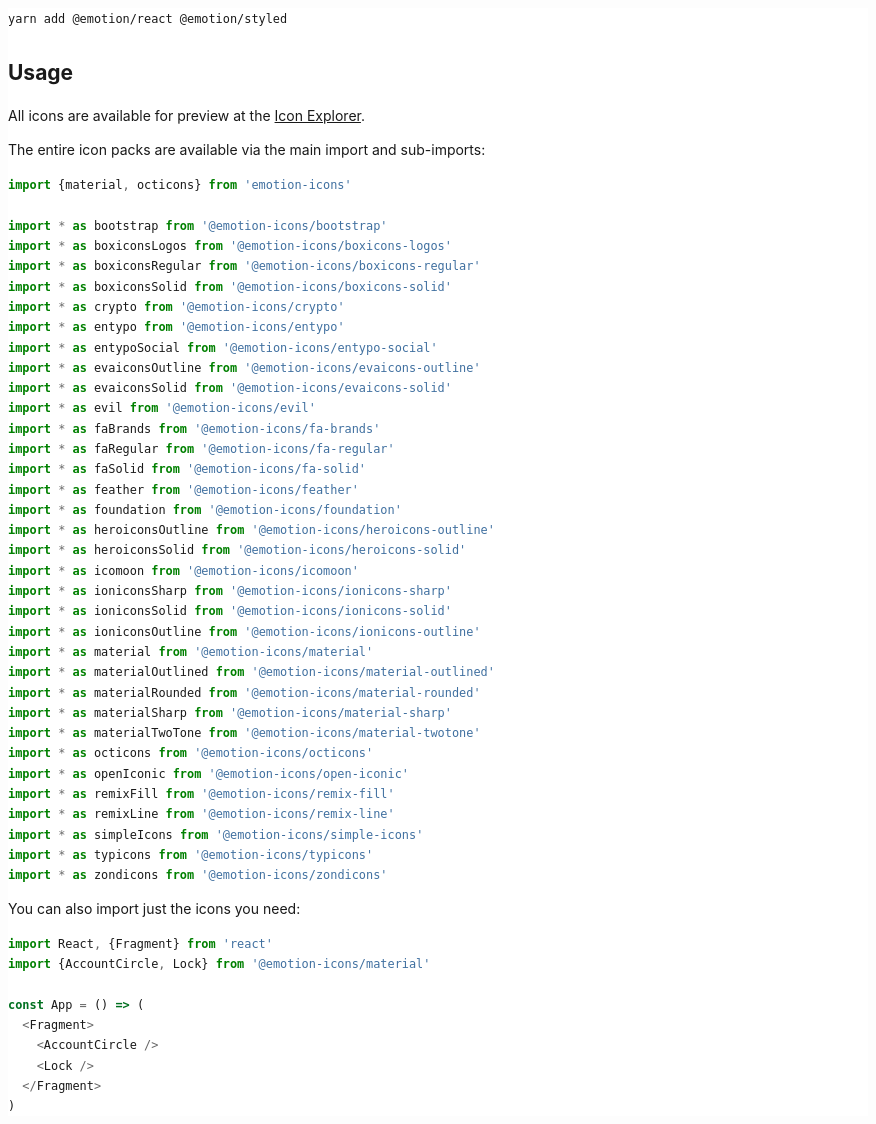 ```
yarn add @emotion/react @emotion/styled
```

## Usage

All icons are available for preview at the [Icon Explorer](https://emotion-icons.dev).

The entire icon packs are available via the main import and sub-imports:

```javascript
import {material, octicons} from 'emotion-icons'

import * as bootstrap from '@emotion-icons/bootstrap'
import * as boxiconsLogos from '@emotion-icons/boxicons-logos'
import * as boxiconsRegular from '@emotion-icons/boxicons-regular'
import * as boxiconsSolid from '@emotion-icons/boxicons-solid'
import * as crypto from '@emotion-icons/crypto'
import * as entypo from '@emotion-icons/entypo'
import * as entypoSocial from '@emotion-icons/entypo-social'
import * as evaiconsOutline from '@emotion-icons/evaicons-outline'
import * as evaiconsSolid from '@emotion-icons/evaicons-solid'
import * as evil from '@emotion-icons/evil'
import * as faBrands from '@emotion-icons/fa-brands'
import * as faRegular from '@emotion-icons/fa-regular'
import * as faSolid from '@emotion-icons/fa-solid'
import * as feather from '@emotion-icons/feather'
import * as foundation from '@emotion-icons/foundation'
import * as heroiconsOutline from '@emotion-icons/heroicons-outline'
import * as heroiconsSolid from '@emotion-icons/heroicons-solid'
import * as icomoon from '@emotion-icons/icomoon'
import * as ioniconsSharp from '@emotion-icons/ionicons-sharp'
import * as ioniconsSolid from '@emotion-icons/ionicons-solid'
import * as ioniconsOutline from '@emotion-icons/ionicons-outline'
import * as material from '@emotion-icons/material'
import * as materialOutlined from '@emotion-icons/material-outlined'
import * as materialRounded from '@emotion-icons/material-rounded'
import * as materialSharp from '@emotion-icons/material-sharp'
import * as materialTwoTone from '@emotion-icons/material-twotone'
import * as octicons from '@emotion-icons/octicons'
import * as openIconic from '@emotion-icons/open-iconic'
import * as remixFill from '@emotion-icons/remix-fill'
import * as remixLine from '@emotion-icons/remix-line'
import * as simpleIcons from '@emotion-icons/simple-icons'
import * as typicons from '@emotion-icons/typicons'
import * as zondicons from '@emotion-icons/zondicons'
```

You can also import just the icons you need:

```javascript
import React, {Fragment} from 'react'
import {AccountCircle, Lock} from '@emotion-icons/material'

const App = () => (
  <Fragment>
    <AccountCircle />
    <Lock />
  </Fragment>
)
```
